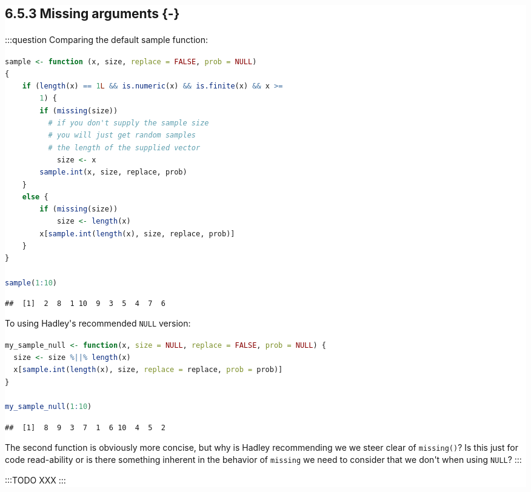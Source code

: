 ## 6.5.3 Missing arguments {-}

:::question
Comparing the default sample function:

```r
sample <- function (x, size, replace = FALSE, prob = NULL) 
{
    if (length(x) == 1L && is.numeric(x) && is.finite(x) && x >= 
        1) {
        if (missing(size))
          # if you don't supply the sample size
          # you will just get random samples
          # the length of the supplied vector
            size <- x
        sample.int(x, size, replace, prob)
    }
    else {
        if (missing(size)) 
            size <- length(x)
        x[sample.int(length(x), size, replace, prob)]
    }
}

sample(1:10)
```

```
##  [1]  2  8  1 10  9  3  5  4  7  6
```

To using Hadley's recommended `NULL` version:


```r
my_sample_null <- function(x, size = NULL, replace = FALSE, prob = NULL) {
  size <- size %||% length(x)
  x[sample.int(length(x), size, replace = replace, prob = prob)]
}

my_sample_null(1:10)
```

```
##  [1]  8  9  3  7  1  6 10  4  5  2
```

The second function is obviously more concise, but why is Hadley recommending we we steer clear of `missing()`? Is this just for code read-ability or is there something inherent in the behavior of `missing` we need to consider that we don't when using `NULL`?
:::

:::TODO
XXX
:::
